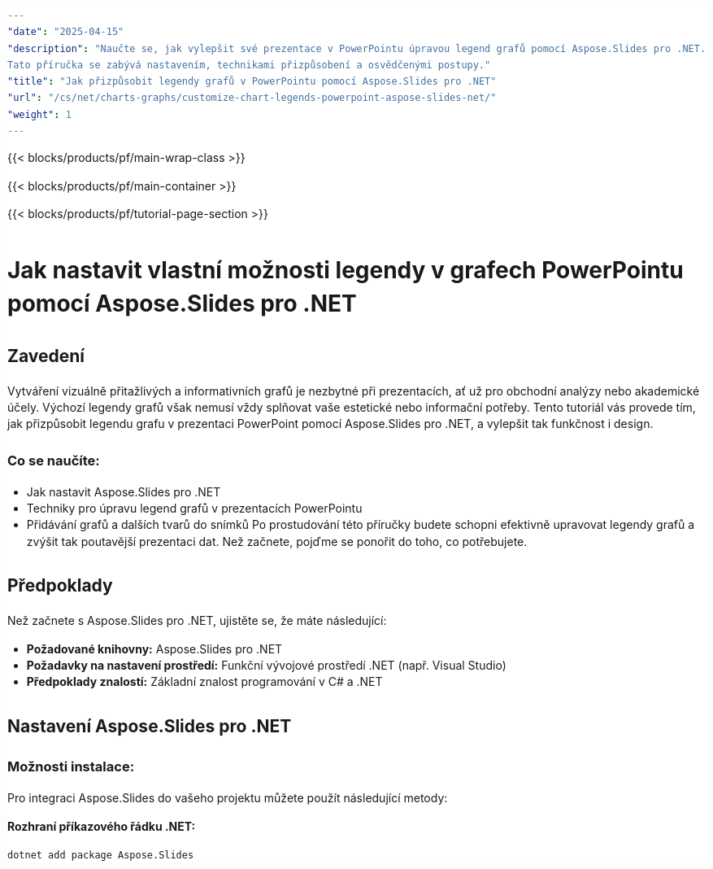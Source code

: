 ```yaml
---
"date": "2025-04-15"
"description": "Naučte se, jak vylepšit své prezentace v PowerPointu úpravou legend grafů pomocí Aspose.Slides pro .NET. Tato příručka se zabývá nastavením, technikami přizpůsobení a osvědčenými postupy."
"title": "Jak přizpůsobit legendy grafů v PowerPointu pomocí Aspose.Slides pro .NET"
"url": "/cs/net/charts-graphs/customize-chart-legends-powerpoint-aspose-slides-net/"
"weight": 1
---
```


{{< blocks/products/pf/main-wrap-class >}}

{{< blocks/products/pf/main-container >}}

{{< blocks/products/pf/tutorial-page-section >}}
# Jak nastavit vlastní možnosti legendy v grafech PowerPointu pomocí Aspose.Slides pro .NET

## Zavedení
Vytváření vizuálně přitažlivých a informativních grafů je nezbytné při prezentacích, ať už pro obchodní analýzy nebo akademické účely. Výchozí legendy grafů však nemusí vždy splňovat vaše estetické nebo informační potřeby. Tento tutoriál vás provede tím, jak přizpůsobit legendu grafu v prezentaci PowerPoint pomocí Aspose.Slides pro .NET, a vylepšit tak funkčnost i design.

### Co se naučíte:
- Jak nastavit Aspose.Slides pro .NET
- Techniky pro úpravu legend grafů v prezentacích PowerPointu
- Přidávání grafů a dalších tvarů do snímků
Po prostudování této příručky budete schopni efektivně upravovat legendy grafů a zvýšit tak poutavější prezentaci dat. Než začnete, pojďme se ponořit do toho, co potřebujete.

## Předpoklady
Než začnete s Aspose.Slides pro .NET, ujistěte se, že máte následující:
- **Požadované knihovny:** Aspose.Slides pro .NET
- **Požadavky na nastavení prostředí:** Funkční vývojové prostředí .NET (např. Visual Studio)
- **Předpoklady znalostí:** Základní znalost programování v C# a .NET

## Nastavení Aspose.Slides pro .NET

### Možnosti instalace:
Pro integraci Aspose.Slides do vašeho projektu můžete použít následující metody:

**Rozhraní příkazového řádku .NET:**
```bash
dotnet add package Aspose.Slides
```
